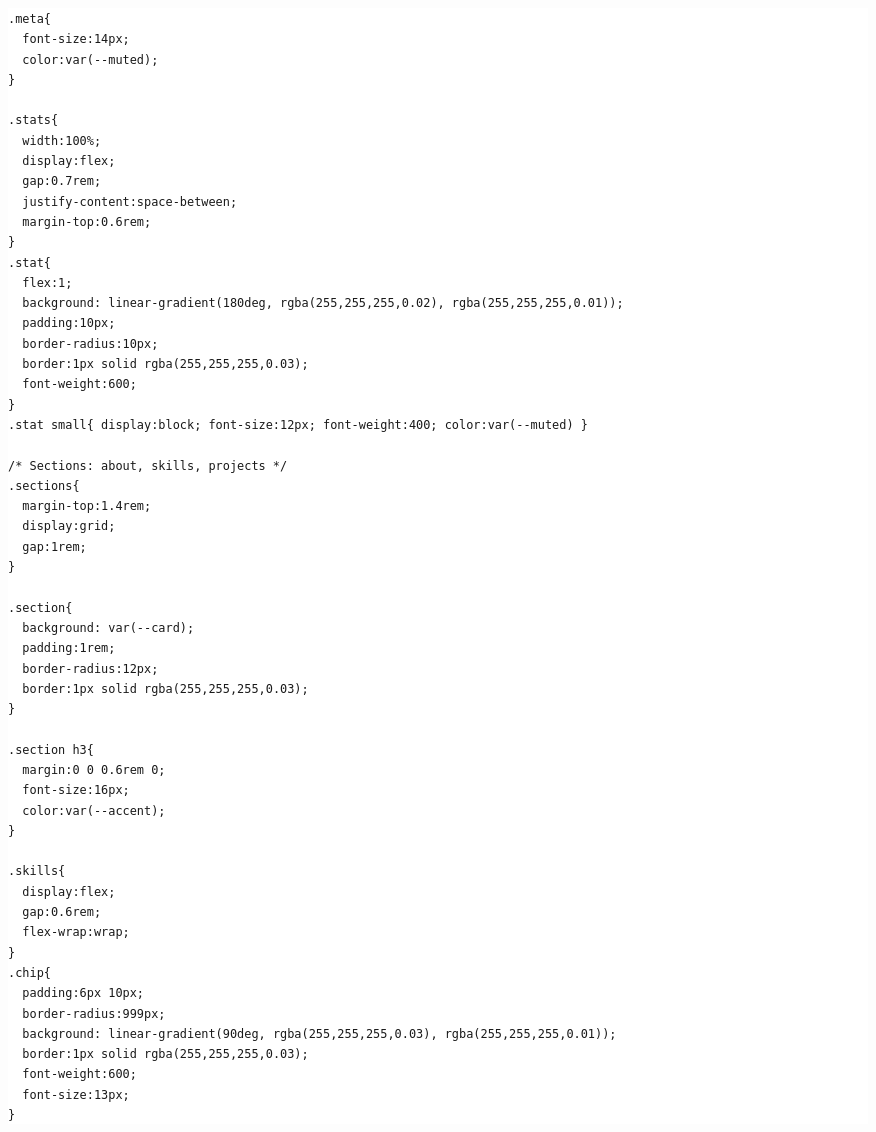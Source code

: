     .meta{
      font-size:14px;
      color:var(--muted);
    }

    .stats{
      width:100%;
      display:flex;
      gap:0.7rem;
      justify-content:space-between;
      margin-top:0.6rem;
    }
    .stat{
      flex:1;
      background: linear-gradient(180deg, rgba(255,255,255,0.02), rgba(255,255,255,0.01));
      padding:10px;
      border-radius:10px;
      border:1px solid rgba(255,255,255,0.03);
      font-weight:600;
    }
    .stat small{ display:block; font-size:12px; font-weight:400; color:var(--muted) }

    /* Sections: about, skills, projects */
    .sections{
      margin-top:1.4rem;
      display:grid;
      gap:1rem;
    }

    .section{
      background: var(--card);
      padding:1rem;
      border-radius:12px;
      border:1px solid rgba(255,255,255,0.03);
    }

    .section h3{
      margin:0 0 0.6rem 0;
      font-size:16px;
      color:var(--accent);
    }

    .skills{
      display:flex;
      gap:0.6rem;
      flex-wrap:wrap;
    }
    .chip{
      padding:6px 10px;
      border-radius:999px;
      background: linear-gradient(90deg, rgba(255,255,255,0.03), rgba(255,255,255,0.01));
      border:1px solid rgba(255,255,255,0.03);
      font-weight:600;
      font-size:13px;
    }
